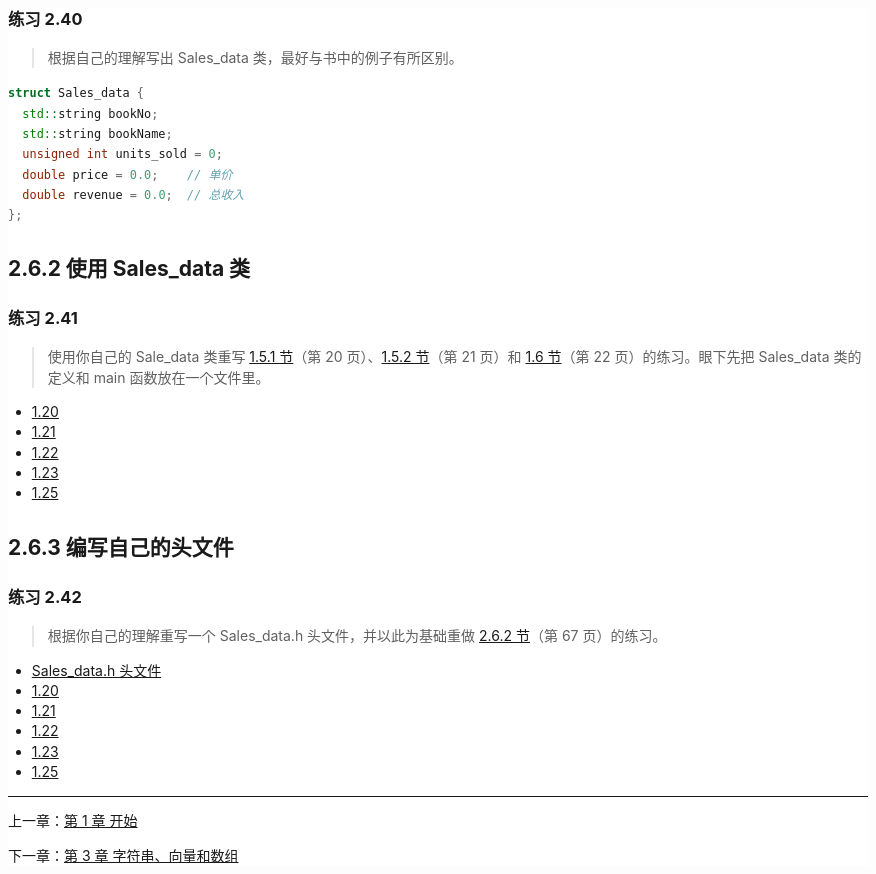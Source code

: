 ### 练习 2.40

> 根据自己的理解写出 Sales_data 类，最好与书中的例子有所区别。

```cpp
struct Sales_data {
  std::string bookNo;
  std::string bookName;
  unsigned int units_sold = 0;
  double price = 0.0;    // 单价
  double revenue = 0.0;  // 总收入
};
```

## 2.6.2 使用 Sales_data 类

### 练习 2.41

> 使用你自己的 Sale_data 类重写 [1.5.1 节](../第%201%20章%20开始/第%201%20章%20开始.md/#151-sales_item-类)（第 20 页）、[1.5.2 节](../第%201%20章%20开始/第%201%20章%20开始.md/#152-初识成员函数)（第 21 页）和 [1.6 节](../第%201%20章%20开始/第%201%20章%20开始.md/#16-书店程序)（第 22 页）的练习。眼下先把 Sales_data 类的定义和 main 函数放在一个文件里。

- [1.20](1.20.cpp)
- [1.21](1.21.cpp)
- [1.22](1.22.cpp)
- [1.23](1.23.cpp)
- [1.25](1.25.cpp)

## 2.6.3 编写自己的头文件

### 练习 2.42

> 根据你自己的理解重写一个 Sales_data.h 头文件，并以此为基础重做 [2.6.2 节](#262-使用-sales_data-类)（第 67 页）的练习。

- [Sales_data.h 头文件](Sales_data.h)
- [1.20](1.20_2.cpp)
- [1.21](1.21_2.cpp)
- [1.22](1.22_2.cpp)
- [1.23](1.23_2.cpp)
- [1.25](1.25_2.cpp)

---

上一章：[第 1 章 开始](../第%201%20章%20开始/第%201%20章%20开始.md)

下一章：[第 3 章 字符串、向量和数组](../第%203%20章%20字符串、向量和数组/第%203%20章%20字符串、向量和数组.md)
